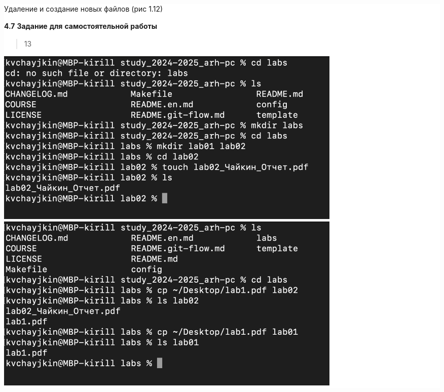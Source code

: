 Удаление и создание новых файлов (рис 1.12)

**4.7** **Задание** **для** **самостоятельной** **работы**

> 13

<img src="./image/5a24rtjw.png"
style="width:6.68611in;height:3.35347in" /><img src="./image/rgjyigi4.png"
style="width:6.68958in;height:3.37014in" />
